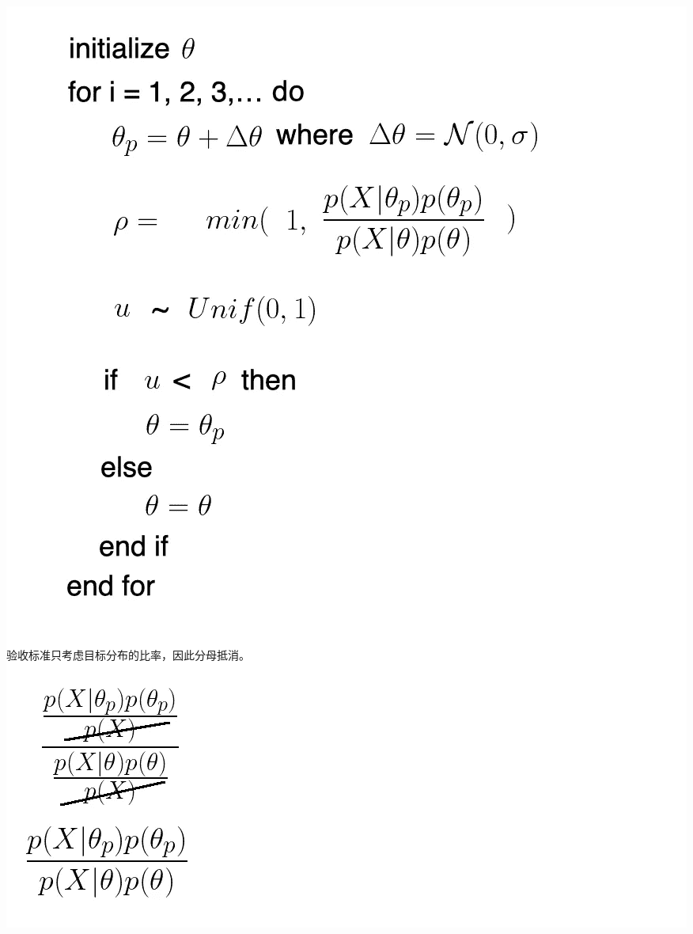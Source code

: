 ![](img/3af1362d17626f9cac599c4be0e68034.png)

验收标准只考虑目标分布的比率，因此分母抵消。

![](img/cd6b0fadd0c657528aaf68dfb8a43344.png)
